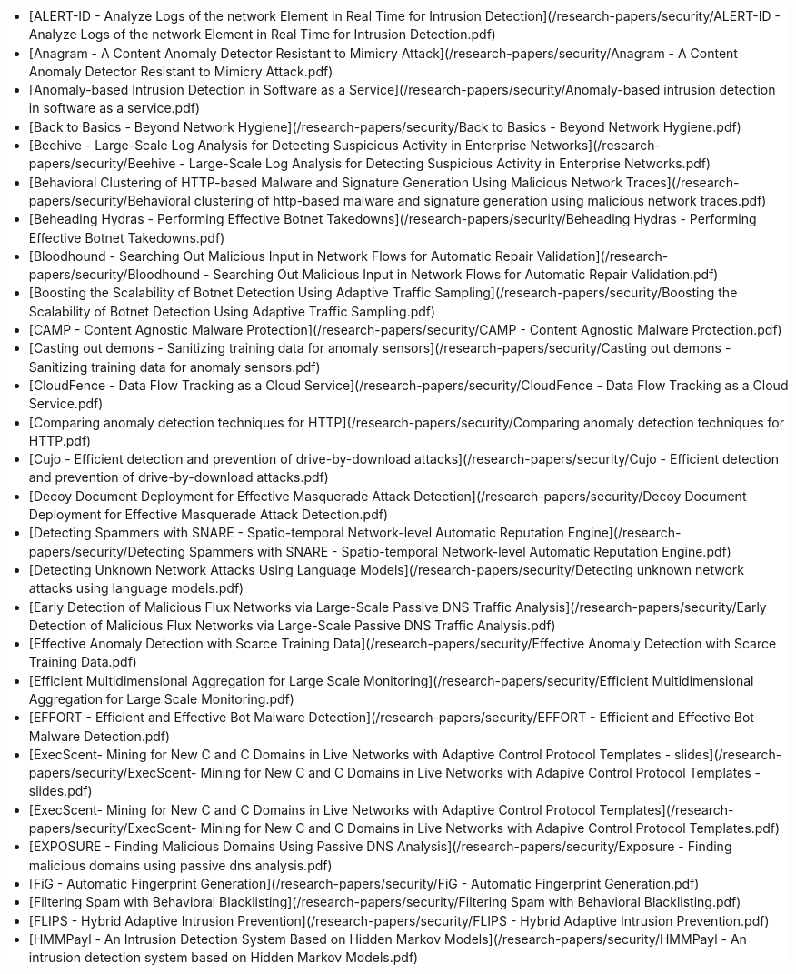 * [ALERT-ID -  Analyze Logs of the network Element in Real Time for Intrusion Detection](/research-papers/security/ALERT-ID -  Analyze Logs of the network Element in Real Time for Intrusion Detection.pdf)
* [Anagram - A Content Anomaly Detector Resistant to Mimicry Attack](/research-papers/security/Anagram - A Content Anomaly Detector Resistant to Mimicry Attack.pdf)
* [Anomaly-based Intrusion Detection in Software as a Service](/research-papers/security/Anomaly-based intrusion detection in software as a service.pdf)
* [Back to Basics - Beyond Network Hygiene](/research-papers/security/Back to Basics - Beyond Network Hygiene.pdf)
* [Beehive - Large-Scale Log Analysis for Detecting Suspicious Activity in Enterprise Networks](/research-papers/security/Beehive - Large-Scale Log Analysis for Detecting Suspicious Activity in Enterprise Networks.pdf)
* [Behavioral Clustering of HTTP-based Malware and Signature Generation Using Malicious Network Traces](/research-papers/security/Behavioral clustering of http-based malware and signature generation using malicious network traces.pdf)
* [Beheading Hydras - Performing Effective Botnet Takedowns](/research-papers/security/Beheading Hydras - Performing Effective Botnet Takedowns.pdf)
* [Bloodhound - Searching Out Malicious Input in Network Flows for Automatic Repair Validation](/research-papers/security/Bloodhound - Searching Out Malicious Input in Network Flows for Automatic Repair Validation.pdf)
* [Boosting the Scalability of Botnet Detection Using Adaptive Traffic Sampling](/research-papers/security/Boosting the Scalability of Botnet Detection Using Adaptive Traffic Sampling.pdf)
* [CAMP - Content Agnostic Malware Protection](/research-papers/security/CAMP - Content Agnostic Malware Protection.pdf)
* [Casting out demons - Sanitizing training data for anomaly sensors](/research-papers/security/Casting out demons - Sanitizing training data for anomaly sensors.pdf)
* [CloudFence - Data Flow Tracking as a Cloud Service](/research-papers/security/CloudFence - Data Flow Tracking as a Cloud Service.pdf)
* [Comparing anomaly detection techniques for HTTP](/research-papers/security/Comparing anomaly detection techniques for HTTP.pdf)
* [Cujo - Efficient detection and prevention of drive-by-download attacks](/research-papers/security/Cujo - Efficient detection and prevention of drive-by-download attacks.pdf)
* [Decoy Document Deployment for Effective Masquerade Attack Detection](/research-papers/security/Decoy Document Deployment for Effective Masquerade Attack Detection.pdf)
* [Detecting Spammers with SNARE - Spatio-temporal Network-level Automatic Reputation Engine](/research-papers/security/Detecting Spammers with SNARE - Spatio-temporal Network-level Automatic Reputation Engine.pdf)
* [Detecting Unknown Network Attacks Using Language Models](/research-papers/security/Detecting unknown network attacks using language models.pdf)
* [Early Detection of Malicious Flux Networks via Large-Scale Passive DNS Traffic Analysis](/research-papers/security/Early Detection of Malicious Flux Networks via Large-Scale Passive DNS Traffic Analysis.pdf)
* [Effective Anomaly Detection with Scarce Training Data](/research-papers/security/Effective Anomaly Detection with Scarce Training Data.pdf)
* [Efficient Multidimensional Aggregation for Large Scale Monitoring](/research-papers/security/Efficient Multidimensional Aggregation for Large Scale Monitoring.pdf)
* [EFFORT - Efficient and Effective Bot Malware Detection](/research-papers/security/EFFORT - Efficient and Effective Bot Malware Detection.pdf)
* [ExecScent- Mining for New C and C Domains in Live Networks with Adaptive Control Protocol Templates - slides](/research-papers/security/ExecScent- Mining for New C and C Domains in Live Networks with Adapive Control Protocol Templates - slides.pdf)
* [ExecScent- Mining for New C and C Domains in Live Networks with Adaptive Control Protocol Templates](/research-papers/security/ExecScent- Mining for New C and C Domains in Live Networks with Adapive Control Protocol Templates.pdf)
* [EXPOSURE - Finding Malicious Domains Using Passive DNS Analysis](/research-papers/security/Exposure - Finding malicious domains using passive dns analysis.pdf)
* [FiG - Automatic Fingerprint Generation](/research-papers/security/FiG - Automatic Fingerprint Generation.pdf)
* [Filtering Spam with Behavioral Blacklisting](/research-papers/security/Filtering Spam with Behavioral Blacklisting.pdf)
* [FLIPS - Hybrid Adaptive Intrusion Prevention](/research-papers/security/FLIPS - Hybrid Adaptive Intrusion Prevention.pdf)
* [HMMPayl - An Intrusion Detection System Based on Hidden Markov Models](/research-papers/security/HMMPayl - An intrusion detection system based on Hidden Markov Models.pdf)
